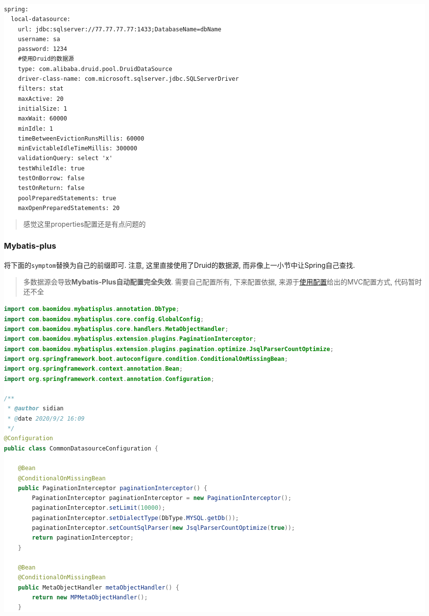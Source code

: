 ```properties
spring:
  local-datasource:
    url: jdbc:sqlserver://77.77.77.77:1433;DatabaseName=dbName
    username: sa
    password: 1234
    #使用Druid的数据源
    type: com.alibaba.druid.pool.DruidDataSource
    driver-class-name: com.microsoft.sqlserver.jdbc.SQLServerDriver
    filters: stat
    maxActive: 20
    initialSize: 1
    maxWait: 60000
    minIdle: 1
    timeBetweenEvictionRunsMillis: 60000
    minEvictableIdleTimeMillis: 300000
    validationQuery: select 'x'
    testWhileIdle: true
    testOnBorrow: false
    testOnReturn: false
    poolPreparedStatements: true
    maxOpenPreparedStatements: 20
```

> 感觉这里properties配置还是有点问题的

### Mybatis-plus

将下面的`symptom`替换为自己的前缀即可. 注意, 这里直接使用了Druid的数据源, 而非像上一小节中让Spring自己查找.

> 多数据源会导致**Mybatis-Plus自动配置完全失效**. 需要自己配置所有, 下来配置依据, 来源于[使用配置](https://baomidou.com/config/#%E5%9F%BA%E6%9C%AC%E9%85%8D%E7%BD%AE)给出的MVC配置方式, 代码暂时还不全

```java
import com.baomidou.mybatisplus.annotation.DbType;
import com.baomidou.mybatisplus.core.config.GlobalConfig;
import com.baomidou.mybatisplus.core.handlers.MetaObjectHandler;
import com.baomidou.mybatisplus.extension.plugins.PaginationInterceptor;
import com.baomidou.mybatisplus.extension.plugins.pagination.optimize.JsqlParserCountOptimize;
import org.springframework.boot.autoconfigure.condition.ConditionalOnMissingBean;
import org.springframework.context.annotation.Bean;
import org.springframework.context.annotation.Configuration;

/**
 * @author sidian
 * @date 2020/9/2 16:09
 */
@Configuration
public class CommonDatasourceConfiguration {

    @Bean
    @ConditionalOnMissingBean
    public PaginationInterceptor paginationInterceptor() {
        PaginationInterceptor paginationInterceptor = new PaginationInterceptor();
        paginationInterceptor.setLimit(10000);
        paginationInterceptor.setDialectType(DbType.MYSQL.getDb());
        paginationInterceptor.setCountSqlParser(new JsqlParserCountOptimize(true));
        return paginationInterceptor;
    }

    @Bean
    @ConditionalOnMissingBean
    public MetaObjectHandler metaObjectHandler() {
        return new MPMetaObjectHandler();
    }

```